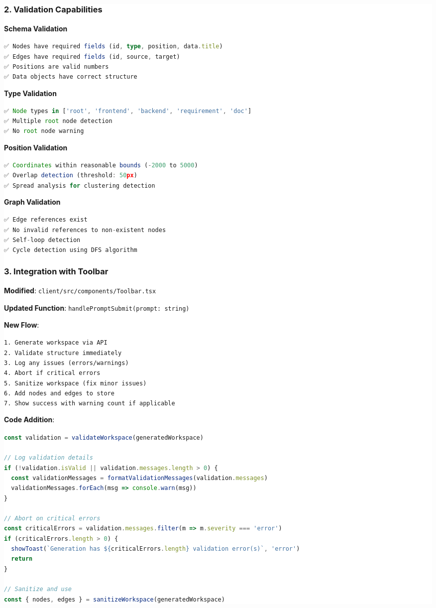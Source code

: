 ### 2. Validation Capabilities

**Schema Validation**
```typescript
✅ Nodes have required fields (id, type, position, data.title)
✅ Edges have required fields (id, source, target)
✅ Positions are valid numbers
✅ Data objects have correct structure
```

**Type Validation**
```typescript
✅ Node types in ['root', 'frontend', 'backend', 'requirement', 'doc']
✅ Multiple root node detection
✅ No root node warning
```

**Position Validation**
```typescript
✅ Coordinates within reasonable bounds (-2000 to 5000)
✅ Overlap detection (threshold: 50px)
✅ Spread analysis for clustering detection
```

**Graph Validation**
```typescript
✅ Edge references exist
✅ No invalid references to non-existent nodes
✅ Self-loop detection
✅ Cycle detection using DFS algorithm
```

### 3. Integration with Toolbar

**Modified**: `client/src/components/Toolbar.tsx`

**Updated Function**: `handlePromptSubmit(prompt: string)`

**New Flow**:
```
1. Generate workspace via API
2. Validate structure immediately
3. Log any issues (errors/warnings)
4. Abort if critical errors
5. Sanitize workspace (fix minor issues)
6. Add nodes and edges to store
7. Show success with warning count if applicable
```

**Code Addition**:
```typescript
const validation = validateWorkspace(generatedWorkspace)

// Log validation details
if (!validation.isValid || validation.messages.length > 0) {
  const validationMessages = formatValidationMessages(validation.messages)
  validationMessages.forEach(msg => console.warn(msg))
}

// Abort on critical errors
const criticalErrors = validation.messages.filter(m => m.severity === 'error')
if (criticalErrors.length > 0) {
  showToast(`Generation has ${criticalErrors.length} validation error(s)`, 'error')
  return
}

// Sanitize and use
const { nodes, edges } = sanitizeWorkspace(generatedWorkspace)
```